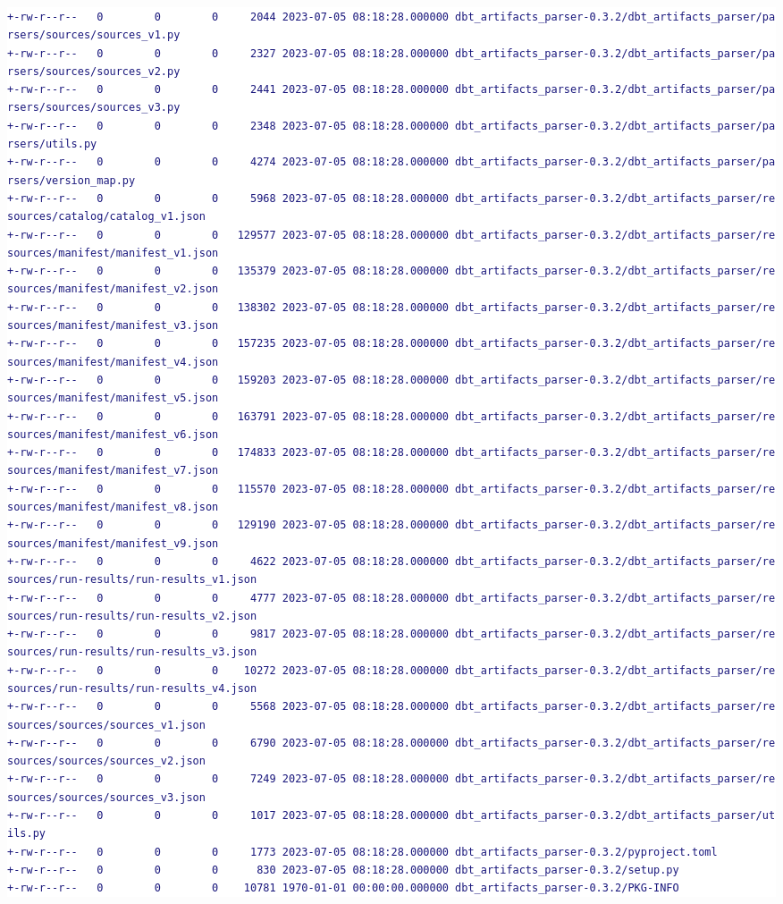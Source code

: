 ```diff
+-rw-r--r--   0        0        0     2044 2023-07-05 08:18:28.000000 dbt_artifacts_parser-0.3.2/dbt_artifacts_parser/parsers/sources/sources_v1.py
+-rw-r--r--   0        0        0     2327 2023-07-05 08:18:28.000000 dbt_artifacts_parser-0.3.2/dbt_artifacts_parser/parsers/sources/sources_v2.py
+-rw-r--r--   0        0        0     2441 2023-07-05 08:18:28.000000 dbt_artifacts_parser-0.3.2/dbt_artifacts_parser/parsers/sources/sources_v3.py
+-rw-r--r--   0        0        0     2348 2023-07-05 08:18:28.000000 dbt_artifacts_parser-0.3.2/dbt_artifacts_parser/parsers/utils.py
+-rw-r--r--   0        0        0     4274 2023-07-05 08:18:28.000000 dbt_artifacts_parser-0.3.2/dbt_artifacts_parser/parsers/version_map.py
+-rw-r--r--   0        0        0     5968 2023-07-05 08:18:28.000000 dbt_artifacts_parser-0.3.2/dbt_artifacts_parser/resources/catalog/catalog_v1.json
+-rw-r--r--   0        0        0   129577 2023-07-05 08:18:28.000000 dbt_artifacts_parser-0.3.2/dbt_artifacts_parser/resources/manifest/manifest_v1.json
+-rw-r--r--   0        0        0   135379 2023-07-05 08:18:28.000000 dbt_artifacts_parser-0.3.2/dbt_artifacts_parser/resources/manifest/manifest_v2.json
+-rw-r--r--   0        0        0   138302 2023-07-05 08:18:28.000000 dbt_artifacts_parser-0.3.2/dbt_artifacts_parser/resources/manifest/manifest_v3.json
+-rw-r--r--   0        0        0   157235 2023-07-05 08:18:28.000000 dbt_artifacts_parser-0.3.2/dbt_artifacts_parser/resources/manifest/manifest_v4.json
+-rw-r--r--   0        0        0   159203 2023-07-05 08:18:28.000000 dbt_artifacts_parser-0.3.2/dbt_artifacts_parser/resources/manifest/manifest_v5.json
+-rw-r--r--   0        0        0   163791 2023-07-05 08:18:28.000000 dbt_artifacts_parser-0.3.2/dbt_artifacts_parser/resources/manifest/manifest_v6.json
+-rw-r--r--   0        0        0   174833 2023-07-05 08:18:28.000000 dbt_artifacts_parser-0.3.2/dbt_artifacts_parser/resources/manifest/manifest_v7.json
+-rw-r--r--   0        0        0   115570 2023-07-05 08:18:28.000000 dbt_artifacts_parser-0.3.2/dbt_artifacts_parser/resources/manifest/manifest_v8.json
+-rw-r--r--   0        0        0   129190 2023-07-05 08:18:28.000000 dbt_artifacts_parser-0.3.2/dbt_artifacts_parser/resources/manifest/manifest_v9.json
+-rw-r--r--   0        0        0     4622 2023-07-05 08:18:28.000000 dbt_artifacts_parser-0.3.2/dbt_artifacts_parser/resources/run-results/run-results_v1.json
+-rw-r--r--   0        0        0     4777 2023-07-05 08:18:28.000000 dbt_artifacts_parser-0.3.2/dbt_artifacts_parser/resources/run-results/run-results_v2.json
+-rw-r--r--   0        0        0     9817 2023-07-05 08:18:28.000000 dbt_artifacts_parser-0.3.2/dbt_artifacts_parser/resources/run-results/run-results_v3.json
+-rw-r--r--   0        0        0    10272 2023-07-05 08:18:28.000000 dbt_artifacts_parser-0.3.2/dbt_artifacts_parser/resources/run-results/run-results_v4.json
+-rw-r--r--   0        0        0     5568 2023-07-05 08:18:28.000000 dbt_artifacts_parser-0.3.2/dbt_artifacts_parser/resources/sources/sources_v1.json
+-rw-r--r--   0        0        0     6790 2023-07-05 08:18:28.000000 dbt_artifacts_parser-0.3.2/dbt_artifacts_parser/resources/sources/sources_v2.json
+-rw-r--r--   0        0        0     7249 2023-07-05 08:18:28.000000 dbt_artifacts_parser-0.3.2/dbt_artifacts_parser/resources/sources/sources_v3.json
+-rw-r--r--   0        0        0     1017 2023-07-05 08:18:28.000000 dbt_artifacts_parser-0.3.2/dbt_artifacts_parser/utils.py
+-rw-r--r--   0        0        0     1773 2023-07-05 08:18:28.000000 dbt_artifacts_parser-0.3.2/pyproject.toml
+-rw-r--r--   0        0        0      830 2023-07-05 08:18:28.000000 dbt_artifacts_parser-0.3.2/setup.py
+-rw-r--r--   0        0        0    10781 1970-01-01 00:00:00.000000 dbt_artifacts_parser-0.3.2/PKG-INFO
```
